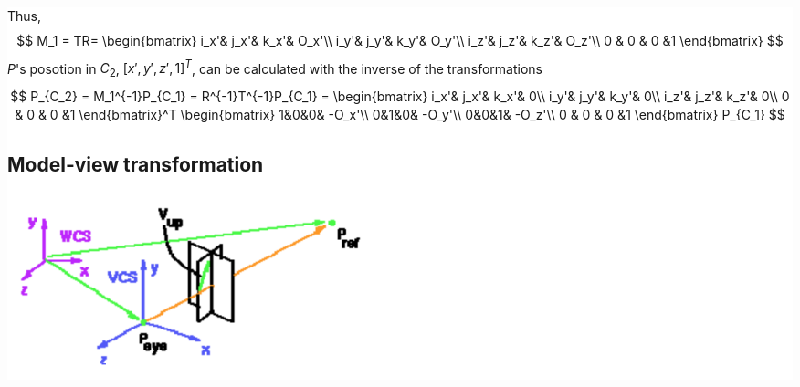 Thus, 
$$
M_1 = TR=
\begin{bmatrix}
i_x'& j_x'& k_x'& O_x'\\
i_y'& j_y'& k_y'& O_y'\\
i_z'& j_z'& k_z'& O_z'\\
0 & 0 & 0 &1
\end{bmatrix}
$$
$P$'s posotion in $C_2$, $[x',y',z',1]^T$, can be calculated with the inverse of the transformations
$$
P_{C_2} = M_1^{-1}P_{C_1}
= R^{-1}T^{-1}P_{C_1}
= \begin{bmatrix}
i_x'& j_x'& k_x'& 0\\
i_y'& j_y'& k_y'& 0\\
i_z'& j_z'& k_z'& 0\\
0 & 0 & 0 &1
\end{bmatrix}^T
\begin{bmatrix}
1&0&0& -O_x'\\
0&1&0& -O_y'\\
0&0&1& -O_z'\\
0 & 0 & 0 &1
\end{bmatrix}
P_{C_1}
$$

## Model-view transformation

<img src="figures/view_coord.png" alt="drawing" style="width:400px;"/>
